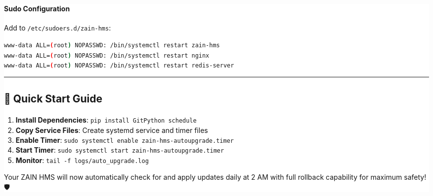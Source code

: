 #### **Sudo Configuration**
Add to `/etc/sudoers.d/zain-hms`:
```bash
www-data ALL=(root) NOPASSWD: /bin/systemctl restart zain-hms
www-data ALL=(root) NOPASSWD: /bin/systemctl restart nginx
www-data ALL=(root) NOPASSWD: /bin/systemctl restart redis-server
```

---

## 🚀 **Quick Start Guide**

1. **Install Dependencies**: `pip install GitPython schedule`
2. **Copy Service Files**: Create systemd service and timer files
3. **Enable Timer**: `sudo systemctl enable zain-hms-autoupgrade.timer`
4. **Start Timer**: `sudo systemctl start zain-hms-autoupgrade.timer`
5. **Monitor**: `tail -f logs/auto_upgrade.log`

Your ZAIN HMS will now automatically check for and apply updates daily at 2 AM with full rollback capability for maximum safety! 🛡️